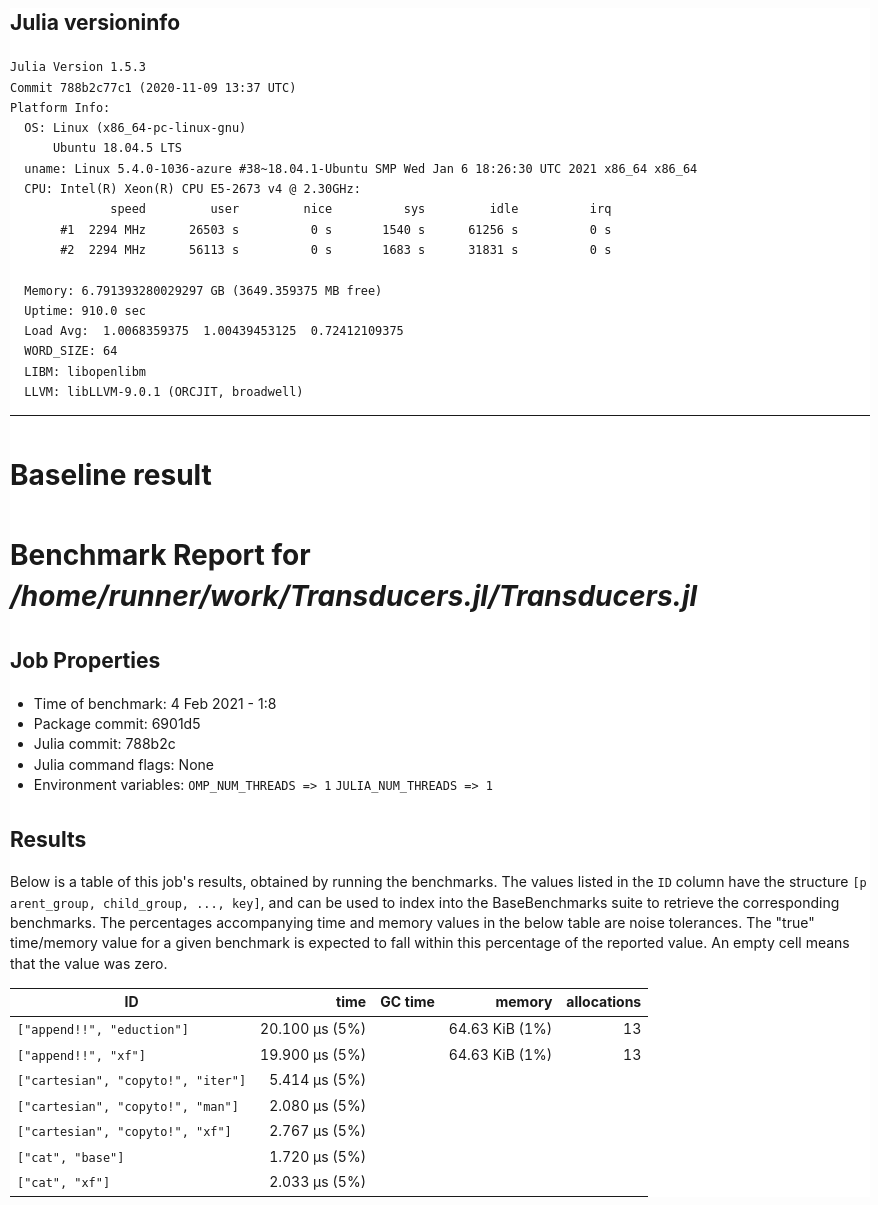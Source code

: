 ## Julia versioninfo
```
Julia Version 1.5.3
Commit 788b2c77c1 (2020-11-09 13:37 UTC)
Platform Info:
  OS: Linux (x86_64-pc-linux-gnu)
      Ubuntu 18.04.5 LTS
  uname: Linux 5.4.0-1036-azure #38~18.04.1-Ubuntu SMP Wed Jan 6 18:26:30 UTC 2021 x86_64 x86_64
  CPU: Intel(R) Xeon(R) CPU E5-2673 v4 @ 2.30GHz: 
              speed         user         nice          sys         idle          irq
       #1  2294 MHz      26503 s          0 s       1540 s      61256 s          0 s
       #2  2294 MHz      56113 s          0 s       1683 s      31831 s          0 s
       
  Memory: 6.791393280029297 GB (3649.359375 MB free)
  Uptime: 910.0 sec
  Load Avg:  1.0068359375  1.00439453125  0.72412109375
  WORD_SIZE: 64
  LIBM: libopenlibm
  LLVM: libLLVM-9.0.1 (ORCJIT, broadwell)
```

---
# Baseline result
# Benchmark Report for */home/runner/work/Transducers.jl/Transducers.jl*

## Job Properties
* Time of benchmark: 4 Feb 2021 - 1:8
* Package commit: 6901d5
* Julia commit: 788b2c
* Julia command flags: None
* Environment variables: `OMP_NUM_THREADS => 1` `JULIA_NUM_THREADS => 1`

## Results
Below is a table of this job's results, obtained by running the benchmarks.
The values listed in the `ID` column have the structure `[parent_group, child_group, ..., key]`, and can be used to
index into the BaseBenchmarks suite to retrieve the corresponding benchmarks.
The percentages accompanying time and memory values in the below table are noise tolerances. The "true"
time/memory value for a given benchmark is expected to fall within this percentage of the reported value.
An empty cell means that the value was zero.

| ID                                                             | time            | GC time | memory          | allocations |
|----------------------------------------------------------------|----------------:|--------:|----------------:|------------:|
| `["append!!", "eduction"]`                                     |  20.100 μs (5%) |         |  64.63 KiB (1%) |          13 |
| `["append!!", "xf"]`                                           |  19.900 μs (5%) |         |  64.63 KiB (1%) |          13 |
| `["cartesian", "copyto!", "iter"]`                             |   5.414 μs (5%) |         |                 |             |
| `["cartesian", "copyto!", "man"]`                              |   2.080 μs (5%) |         |                 |             |
| `["cartesian", "copyto!", "xf"]`                               |   2.767 μs (5%) |         |                 |             |
| `["cat", "base"]`                                              |   1.720 μs (5%) |         |                 |             |
| `["cat", "xf"]`                                                |   2.033 μs (5%) |         |                 |             |